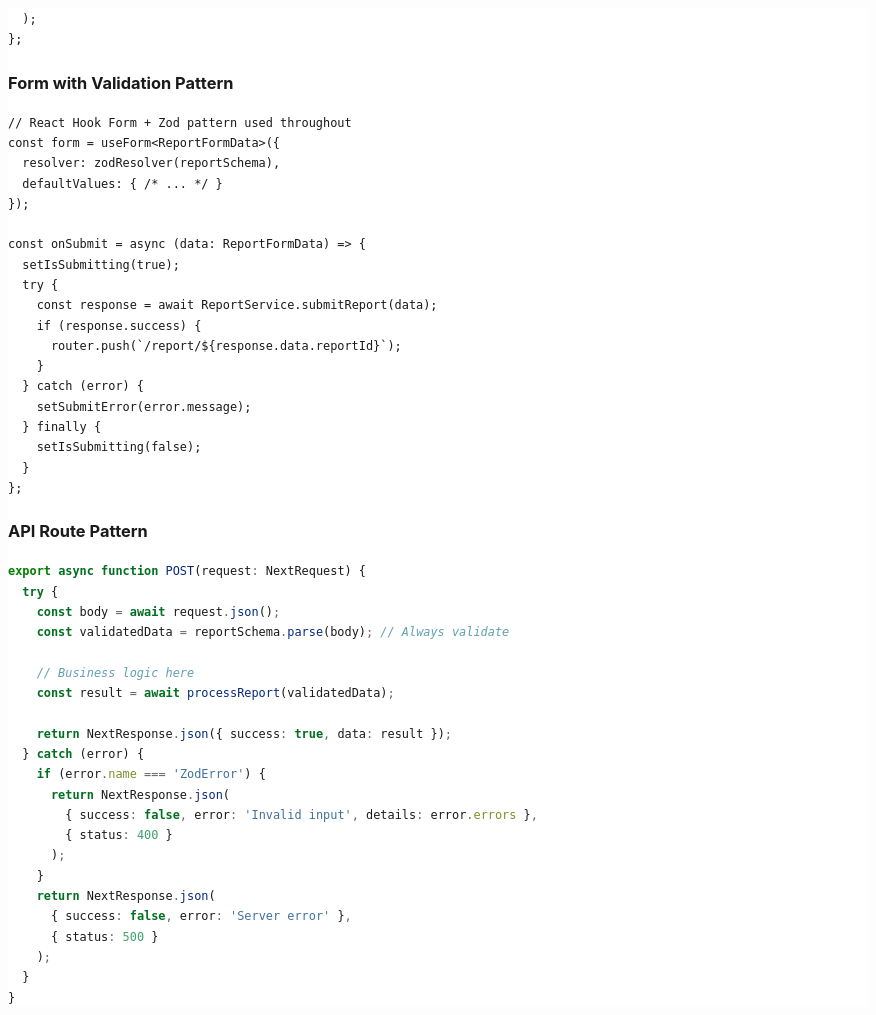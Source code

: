 ```tsx
  );
};
```

### Form with Validation Pattern
```tsx
// React Hook Form + Zod pattern used throughout
const form = useForm<ReportFormData>({
  resolver: zodResolver(reportSchema),
  defaultValues: { /* ... */ }
});

const onSubmit = async (data: ReportFormData) => {
  setIsSubmitting(true);
  try {
    const response = await ReportService.submitReport(data);
    if (response.success) {
      router.push(`/report/${response.data.reportId}`);
    }
  } catch (error) {
    setSubmitError(error.message);
  } finally {
    setIsSubmitting(false);
  }
};
```

### API Route Pattern
```typescript
export async function POST(request: NextRequest) {
  try {
    const body = await request.json();
    const validatedData = reportSchema.parse(body); // Always validate
    
    // Business logic here
    const result = await processReport(validatedData);
    
    return NextResponse.json({ success: true, data: result });
  } catch (error) {
    if (error.name === 'ZodError') {
      return NextResponse.json(
        { success: false, error: 'Invalid input', details: error.errors },
        { status: 400 }
      );
    }
    return NextResponse.json(
      { success: false, error: 'Server error' },
      { status: 500 }
    );
  }
}
```
